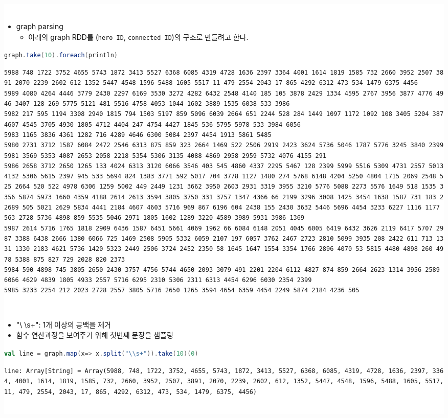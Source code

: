 
<br>

- graph parsing
	- 아래의 graph RDD를 (```hero ID```, ```connected ID```)의 구조로 만들려고 한다.

```scala
graph.take(10).foreach(println)
```

    5988 748 1722 3752 4655 5743 1872 3413 5527 6368 6085 4319 4728 1636 2397 3364 4001 1614 1819 1585 732 2660 3952 2507 3891 2070 2239 2602 612 1352 5447 4548 1596 5488 1605 5517 11 479 2554 2043 17 865 4292 6312 473 534 1479 6375 4456 
    5989 4080 4264 4446 3779 2430 2297 6169 3530 3272 4282 6432 2548 4140 185 105 3878 2429 1334 4595 2767 3956 3877 4776 4946 3407 128 269 5775 5121 481 5516 4758 4053 1044 1602 3889 1535 6038 533 3986 
    5982 217 595 1194 3308 2940 1815 794 1503 5197 859 5096 6039 2664 651 2244 528 284 1449 1097 1172 1092 108 3405 5204 387 4607 4545 3705 4930 1805 4712 4404 247 4754 4427 1845 536 5795 5978 533 3984 6056 
    5983 1165 3836 4361 1282 716 4289 4646 6300 5084 2397 4454 1913 5861 5485 
    5980 2731 3712 1587 6084 2472 2546 6313 875 859 323 2664 1469 522 2506 2919 2423 3624 5736 5046 1787 5776 3245 3840 2399 
    5981 3569 5353 4087 2653 2058 2218 5354 5306 3135 4088 4869 2958 2959 5732 4076 4155 291 
    5986 2658 3712 2650 1265 133 4024 6313 3120 6066 3546 403 545 4860 4337 2295 5467 128 2399 5999 5516 5309 4731 2557 5013 4132 5306 5615 2397 945 533 5694 824 1383 3771 592 5017 704 3778 1127 1480 274 5768 6148 4204 5250 4804 1715 2069 2548 525 2664 520 522 4978 6306 1259 5002 449 2449 1231 3662 3950 2603 2931 3319 3955 3210 5776 5088 2273 5576 1649 518 1535 3356 5874 5973 1660 4359 4188 2614 2613 3594 3805 3750 331 3757 1347 4366 66 2199 3296 3008 1425 3454 1638 1587 731 183 2 2689 505 5021 2629 5834 4441 2184 4607 4603 5716 969 867 6196 604 2438 155 2430 3632 5446 5696 4454 3233 6227 1116 1177 563 2728 5736 4898 859 5535 5046 2971 1805 1602 1289 3220 4589 3989 5931 3986 1369 
    5987 2614 5716 1765 1818 2909 6436 1587 6451 5661 4069 1962 66 6084 6148 2051 4045 6005 6419 6432 3626 2119 6417 5707 2987 3388 6438 2666 1380 6066 725 1469 2508 5905 5332 6059 2107 197 6057 3762 2467 2723 2810 5099 3935 208 2422 611 713 1331 1330 2183 4621 5736 1420 5323 2449 2506 3724 2452 2350 58 1645 1647 1554 3354 1766 2896 4070 53 5815 4480 4898 260 4978 5388 875 827 729 2028 820 2373 
    5984 590 4898 745 3805 2650 2430 3757 4756 5744 4650 2093 3079 491 2201 2204 6112 4827 874 859 2664 2623 1314 3956 2589 6066 4629 4839 1805 4933 2557 5716 6295 2310 5306 2311 6313 4454 6296 6030 2354 2399 
    5985 3233 2254 212 2023 2728 2557 3805 5716 2650 1265 3594 4654 6359 4454 2249 5874 2184 4236 505 

<br>

- "\ \s+": 1개 이상의 공백을 제거
- 함수 연산과정을 보여주기 위해 첫번째 문장을 샘플링


```scala
val line = graph.map(x=> x.split("\\s+")).take(10)(0)
```




    line: Array[String] = Array(5988, 748, 1722, 3752, 4655, 5743, 1872, 3413, 5527, 6368, 6085, 4319, 4728, 1636, 2397, 3364, 4001, 1614, 1819, 1585, 732, 2660, 3952, 2507, 3891, 2070, 2239, 2602, 612, 1352, 5447, 4548, 1596, 5488, 1605, 5517, 11, 479, 2554, 2043, 17, 865, 4292, 6312, 473, 534, 1479, 6375, 4456)



<br>
